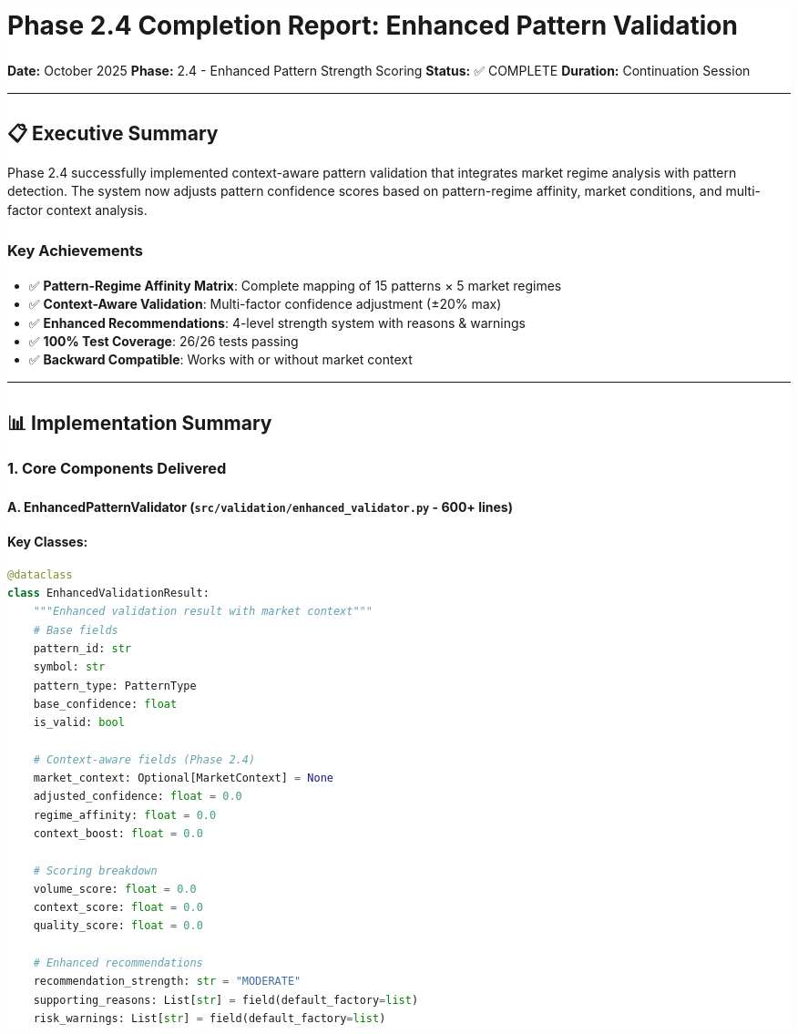 # Phase 2.4 Completion Report: Enhanced Pattern Validation

**Date:** October 2025
**Phase:** 2.4 - Enhanced Pattern Strength Scoring
**Status:** ✅ COMPLETE
**Duration:** Continuation Session

---

## 📋 Executive Summary

Phase 2.4 successfully implemented context-aware pattern validation that integrates market regime analysis with pattern detection. The system now adjusts pattern confidence scores based on pattern-regime affinity, market conditions, and multi-factor context analysis.

### Key Achievements
- ✅ **Pattern-Regime Affinity Matrix**: Complete mapping of 15 patterns × 5 market regimes
- ✅ **Context-Aware Validation**: Multi-factor confidence adjustment (±20% max)
- ✅ **Enhanced Recommendations**: 4-level strength system with reasons & warnings
- ✅ **100% Test Coverage**: 26/26 tests passing
- ✅ **Backward Compatible**: Works with or without market context

---

## 📊 Implementation Summary

### 1. Core Components Delivered

#### A. EnhancedPatternValidator (`src/validation/enhanced_validator.py` - 600+ lines)

**Key Classes:**
```python
@dataclass
class EnhancedValidationResult:
    """Enhanced validation result with market context"""
    # Base fields
    pattern_id: str
    symbol: str
    pattern_type: PatternType
    base_confidence: float
    is_valid: bool

    # Context-aware fields (Phase 2.4)
    market_context: Optional[MarketContext] = None
    adjusted_confidence: float = 0.0
    regime_affinity: float = 0.0
    context_boost: float = 0.0

    # Scoring breakdown
    volume_score: float = 0.0
    context_score: float = 0.0
    quality_score: float = 0.0

    # Enhanced recommendations
    recommendation_strength: str = "MODERATE"
    supporting_reasons: List[str] = field(default_factory=list)
    risk_warnings: List[str] = field(default_factory=list)
```
